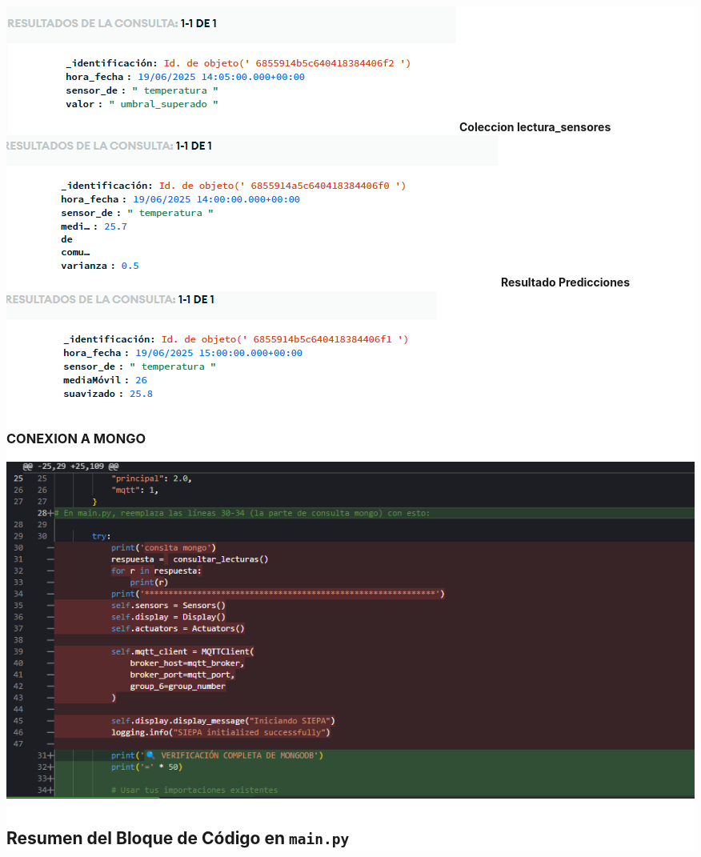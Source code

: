 ![alt text](image/image-14.png)
**Coleccion lectura_sensores**
![alt text](image/image-15.png)
**Resultado Predicciones**
![alt text](image/image-16.png)

### CONEXION A MONGO
![alt text](image/image-17.png)
## Resumen del Bloque de Código en `main.py`
